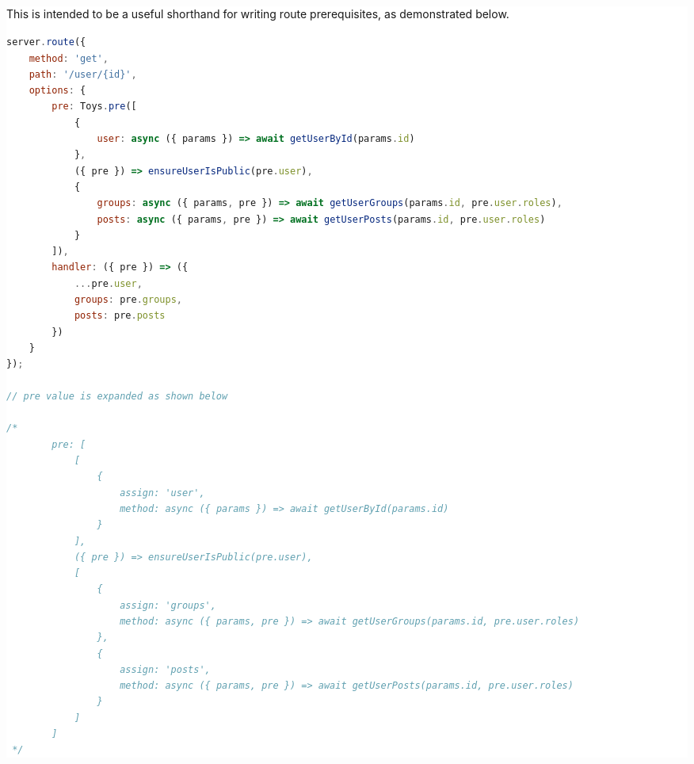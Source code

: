 This is intended to be a useful shorthand for writing route prerequisites, as demonstrated below.

```js
server.route({
    method: 'get',
    path: '/user/{id}',
    options: {
        pre: Toys.pre([
            {
                user: async ({ params }) => await getUserById(params.id)
            },
            ({ pre }) => ensureUserIsPublic(pre.user),
            {
                groups: async ({ params, pre }) => await getUserGroups(params.id, pre.user.roles),
                posts: async ({ params, pre }) => await getUserPosts(params.id, pre.user.roles)
            }
        ]),
        handler: ({ pre }) => ({
            ...pre.user,
            groups: pre.groups,
            posts: pre.posts
        })
    }
});

// pre value is expanded as shown below

/*
        pre: [
            [
                {
                    assign: 'user',
                    method: async ({ params }) => await getUserById(params.id)
                }
            ],
            ({ pre }) => ensureUserIsPublic(pre.user),
            [
                {
                    assign: 'groups',
                    method: async ({ params, pre }) => await getUserGroups(params.id, pre.user.roles)
                },
                {
                    assign: 'posts',
                    method: async ({ params, pre }) => await getUserPosts(params.id, pre.user.roles)
                }
            ]
        ]
 */
```
